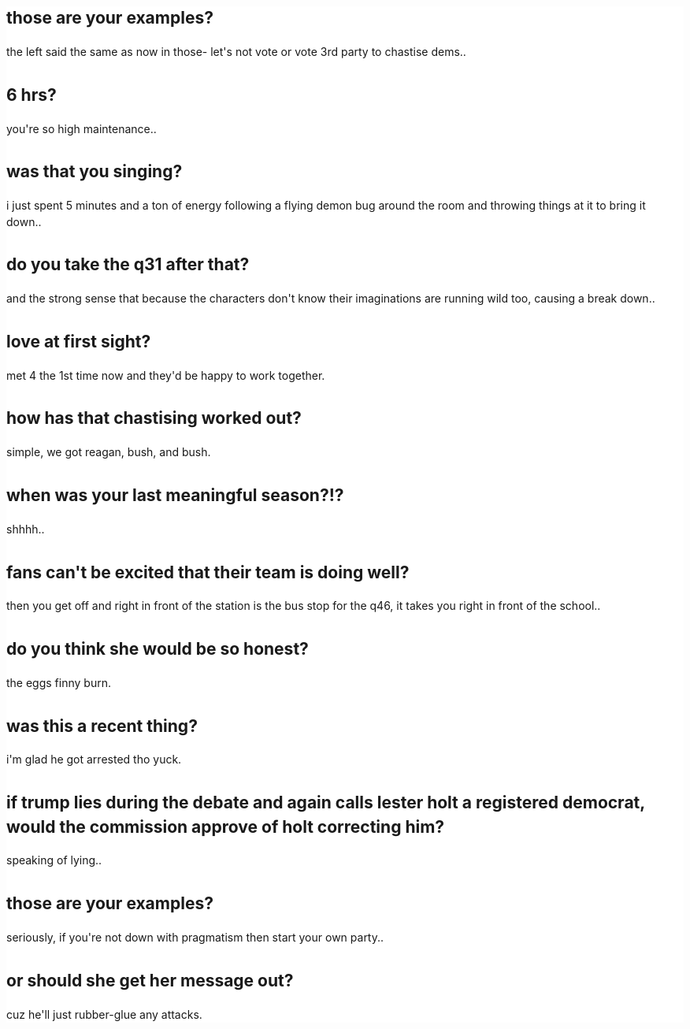 ## those are your examples?
the left said the same as now in those- let's not vote or vote 3rd party to chastise dems..

## 6 hrs?
you're so high maintenance..

## was that you singing?
i just spent 5 minutes and a ton of energy following a flying demon bug around the room and throwing things at it to bring it down..

## do you take the q31 after that?
and the strong sense that because the characters don't know their imaginations are running wild too, causing a break down..

## love at first sight?
met 4 the 1st time now and they'd be happy to work together.

## how has that chastising worked out?
simple, we got reagan, bush, and bush.

## when was your last meaningful season?!?
shhhh..

## fans can't be excited that their team is doing well?
then you get off and right in front of the station is the bus stop for the q46, it takes you right in front of the school..

## do you think she would be so honest?
the eggs finny burn.

## was this a recent thing?
i'm glad he got arrested tho yuck.

## if trump lies during the debate and again calls lester holt a registered democrat, would the commission approve of holt correcting him?
speaking of lying..

## those are your examples?
seriously, if you're not down with pragmatism then start your own party..

## or should she get her message out?
cuz he'll just rubber-glue any attacks.
